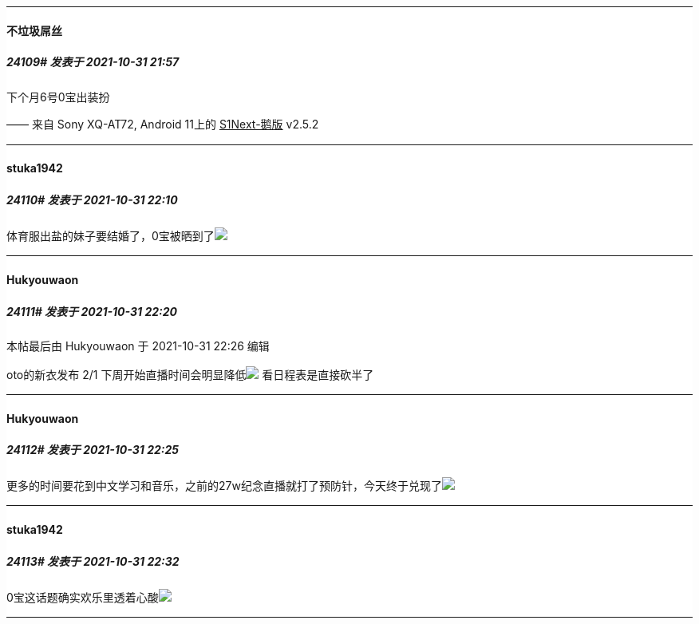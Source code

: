 *****

####  不垃圾屌丝  
##### 24109#       发表于 2021-10-31 21:57


下个月6号0宝出装扮

—— 来自 Sony XQ-AT72, Android 11上的 [S1Next-鹅版](https://github.com/ykrank/S1-Next/releases) v2.5.2




*****

####  stuka1942  
##### 24110#       发表于 2021-10-31 22:10


体育服出盐的妹子要结婚了，0宝被晒到了<img src="https://static.saraba1st.com/image/smiley/face2017/068.png" referrerpolicy="no-referrer">


*****

####  Hukyouwaon  
##### 24111#       发表于 2021-10-31 22:20


 本帖最后由 Hukyouwaon 于 2021-10-31 22:26 编辑 

oto的新衣发布 2/1
下周开始直播时间会明显降低<img src="https://static.saraba1st.com/image/smiley/face2017/005.png" referrerpolicy="no-referrer">
看日程表是直接砍半了


*****

####  Hukyouwaon  
##### 24112#       发表于 2021-10-31 22:25


更多的时间要花到中文学习和音乐，之前的27w纪念直播就打了预防针，今天终于兑现了<img src="https://static.saraba1st.com/image/smiley/face2017/005.png" referrerpolicy="no-referrer">




*****

####  stuka1942  
##### 24113#       发表于 2021-10-31 22:32


0宝这话题确实欢乐里透着心酸<img src="https://static.saraba1st.com/image/smiley/face2017/068.png" referrerpolicy="no-referrer">




*****
